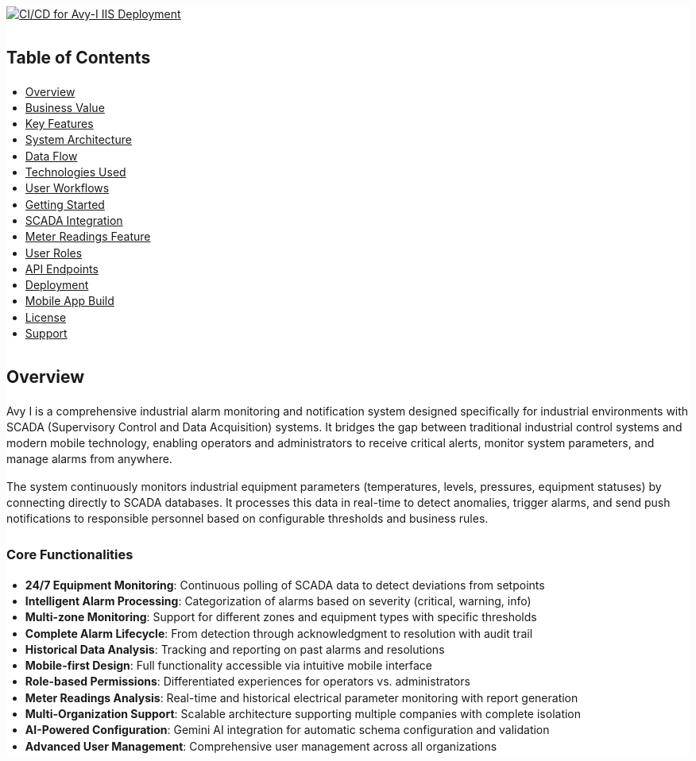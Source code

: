 [![CI/CD for Avy-I IIS Deployment](https://github.com/CHIRANJEEVICHETAN/Avy-I/actions/workflows/main_Avy-I.yml/badge.svg?branch=main&event=workflow_run)](https://github.com/CHIRANJEEVICHETAN/Avy-I/actions/workflows/main_Avy-I.yml)

## Table of Contents
- [Overview](#overview)
- [Business Value](#business-value)
- [Key Features](#key-features)
- [System Architecture](#system-architecture)
- [Data Flow](#data-flow)
- [Technologies Used](#technologies-used)
- [User Workflows](#user-workflows)
- [Getting Started](#getting-started)
- [SCADA Integration](#scada-integration)
- [Meter Readings Feature](#meter-readings-feature)
- [User Roles](#user-roles)
- [API Endpoints](#api-endpoints)
- [Deployment](#deployment)
- [Mobile App Build](#mobile-app-build)
- [License](#license)
- [Support](#support)

## Overview

Avy I is a comprehensive industrial alarm monitoring and notification system designed specifically for industrial environments with SCADA (Supervisory Control and Data Acquisition) systems. It bridges the gap between traditional industrial control systems and modern mobile technology, enabling operators and administrators to receive critical alerts, monitor system parameters, and manage alarms from anywhere.

The system continuously monitors industrial equipment parameters (temperatures, levels, pressures, equipment statuses) by connecting directly to SCADA databases. It processes this data in real-time to detect anomalies, trigger alarms, and send push notifications to responsible personnel based on configurable thresholds and business rules.

### Core Functionalities

- **24/7 Equipment Monitoring**: Continuous polling of SCADA data to detect deviations from setpoints
- **Intelligent Alarm Processing**: Categorization of alarms based on severity (critical, warning, info)
- **Multi-zone Monitoring**: Support for different zones and equipment types with specific thresholds
- **Complete Alarm Lifecycle**: From detection through acknowledgment to resolution with audit trail
- **Historical Data Analysis**: Tracking and reporting on past alarms and resolutions
- **Mobile-first Design**: Full functionality accessible via intuitive mobile interface
- **Role-based Permissions**: Differentiated experiences for operators vs. administrators
- **Meter Readings Analysis**: Real-time and historical electrical parameter monitoring with report generation
- **Multi-Organization Support**: Scalable architecture supporting multiple companies with complete isolation
- **AI-Powered Configuration**: Gemini AI integration for automatic schema configuration and validation
- **Advanced User Management**: Comprehensive user management across all organizations
